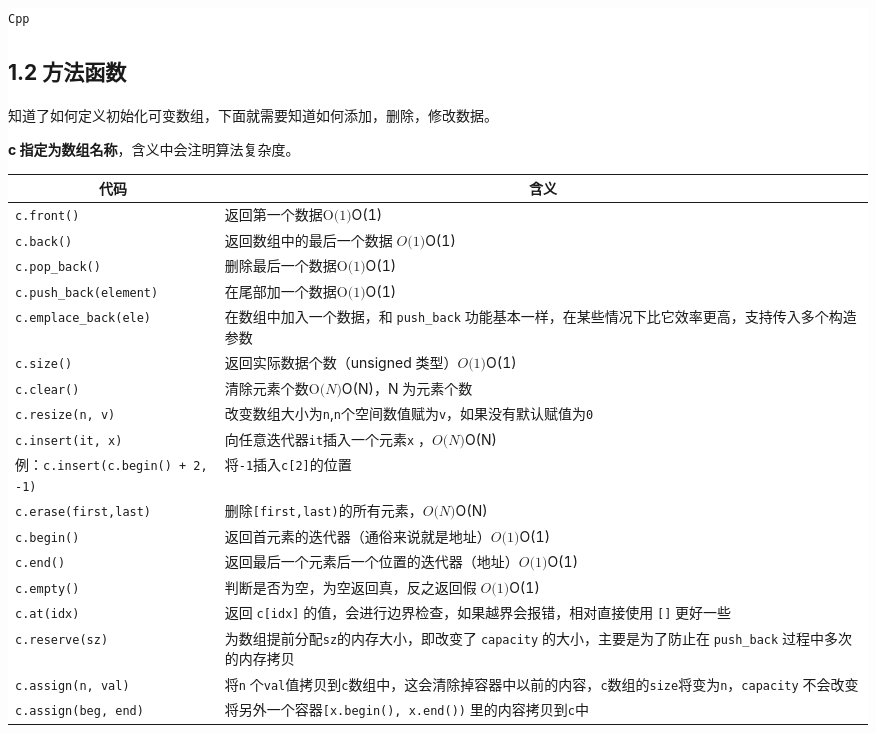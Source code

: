     Cpp
    

[](#12-方法函数)1.2 方法函数
--------------------

知道了如何定义初始化可变数组，下面就需要知道如何添加，删除，修改数据。

**c 指定为数组名称**，含义中会注明算法复杂度。

<table><thead><tr><th>代码</th><th>含义</th></tr></thead><tbody><tr><td><code>c.front()</code></td><td>返回第一个数据<math xmlns="http://www.w3.org/1998/Math/MathML"><semantics><mrow><mi> O</mi><mo stretchy="false">(</mo><mn>1</mn><mo stretchy="false">)</mo></mrow><annotation encoding="application/x-tex">O(1)</annotation></semantics></math>O(1)</td></tr><tr><td><code>c.back()</code></td><td>返回数组中的最后一个数据 <math xmlns="http://www.w3.org/1998/Math/MathML"><semantics><mrow><mi>O</mi><mo stretchy="false">(</mo><mn>1</mn><mo stretchy="false">)</mo></mrow><annotation encoding="application/x-tex">O(1)</annotation></semantics></math>O(1)</td></tr><tr><td><code>c.pop_back()</code></td><td>删除最后一个数据<math xmlns="http://www.w3.org/1998/Math/MathML"><semantics><mrow><mi> O</mi><mo stretchy="false">(</mo><mn>1</mn><mo stretchy="false">)</mo></mrow><annotation encoding="application/x-tex">O(1)</annotation></semantics></math>O(1)</td></tr><tr><td><code>c.push_back(element)</code></td><td>在尾部加一个数据<math xmlns="http://www.w3.org/1998/Math/MathML"><semantics><mrow><mi> O</mi><mo stretchy="false">(</mo><mn>1</mn><mo stretchy="false">)</mo></mrow><annotation encoding="application/x-tex">O(1)</annotation></semantics></math>O(1)</td></tr><tr><td><code>c.emplace_back(ele)</code></td><td>在数组中加入一个数据，和 <code>push_back</code> 功能基本一样，在某些情况下比它效率更高，支持传入多个构造参数</td></tr><tr><td><code>c.size()</code></td><td>返回实际数据个数（unsigned 类型）<math xmlns="http://www.w3.org/1998/Math/MathML"><semantics><mrow><mi>O</mi><mo stretchy="false">(</mo><mn>1</mn><mo stretchy="false">)</mo></mrow><annotation encoding="application/x-tex">O(1)</annotation></semantics></math>O(1)</td></tr><tr><td><code>c.clear()</code></td><td>清除元素个数<math xmlns="http://www.w3.org/1998/Math/MathML"><semantics><mrow><mi> O</mi><mo stretchy="false">(</mo><mi>N</mi><mo stretchy="false">)</mo></mrow><annotation encoding="application/x-tex">O(N)</annotation></semantics></math>O(N)，N 为元素个数</td></tr><tr><td><code>c.resize(n, v)</code></td><td>改变数组大小为<code>n</code>,<code>n</code>个空间数值赋为<code>v</code>，如果没有默认赋值为<code>0</code></td></tr><tr><td><code>c.insert(it, x)</code></td><td>向任意迭代器<code>it</code>插入一个元素<code>x</code> ，<math xmlns="http://www.w3.org/1998/Math/MathML"><semantics><mrow><mi>O</mi><mo stretchy="false">(</mo><mi>N</mi><mo stretchy="false">)</mo></mrow><annotation encoding="application/x-tex">O(N)</annotation></semantics></math>O(N)</td></tr><tr><td>例：<code>c.insert(c.begin() + 2,-1)</code></td><td>将<code>-1</code>插入<code>c[2]</code>的位置</td></tr><tr><td><code>c.erase(first,last)</code></td><td>删除<code>[first,last)</code>的所有元素，<math xmlns="http://www.w3.org/1998/Math/MathML"><semantics><mrow><mi>O</mi><mo stretchy="false">(</mo><mi>N</mi><mo stretchy="false">)</mo></mrow><annotation encoding="application/x-tex">O(N)</annotation></semantics></math>O(N)</td></tr><tr><td><code>c.begin()</code></td><td>返回首元素的迭代器（通俗来说就是地址）<math xmlns="http://www.w3.org/1998/Math/MathML"><semantics><mrow><mi>O</mi><mo stretchy="false">(</mo><mn>1</mn><mo stretchy="false">)</mo></mrow><annotation encoding="application/x-tex">O(1)</annotation></semantics></math>O(1)</td></tr><tr><td><code>c.end()</code></td><td>返回最后一个元素后一个位置的迭代器（地址）<math xmlns="http://www.w3.org/1998/Math/MathML"><semantics><mrow><mi>O</mi><mo stretchy="false">(</mo><mn>1</mn><mo stretchy="false">)</mo></mrow><annotation encoding="application/x-tex">O(1)</annotation></semantics></math>O(1)</td></tr><tr><td><code>c.empty()</code></td><td>判断是否为空，为空返回真，反之返回假 <math xmlns="http://www.w3.org/1998/Math/MathML"><semantics><mrow><mi>O</mi><mo stretchy="false">(</mo><mn>1</mn><mo stretchy="false">)</mo></mrow><annotation encoding="application/x-tex">O(1)</annotation></semantics></math>O(1)</td></tr><tr><td><code>c.at(idx)</code></td><td>返回 <code>c[idx]</code> 的值，会进行边界检查，如果越界会报错，相对直接使用 <code>[]</code> 更好一些</td></tr><tr><td><code>c.reserve(sz)</code></td><td>为数组提前分配<code>sz</code>的内存大小，即改变了 <code>capacity</code> 的大小，主要是为了防止在 <code>push_back</code> 过程中多次的内存拷贝</td></tr><tr><td><code>c.assign(n, val)</code></td><td>将<code>n</code> 个<code>val</code>值拷贝到<code>c</code>数组中，这会清除掉容器中以前的内容，<code>c</code>数组的<code>size</code>将变为<code>n</code>，<code>capacity</code> 不会改变</td></tr><tr><td><code>c.assign(beg, end)</code></td><td>将另外一个容器<code>[x.begin(), x.end())</code> 里的内容拷贝到<code>c</code>中</td></tr></tbody></table>
